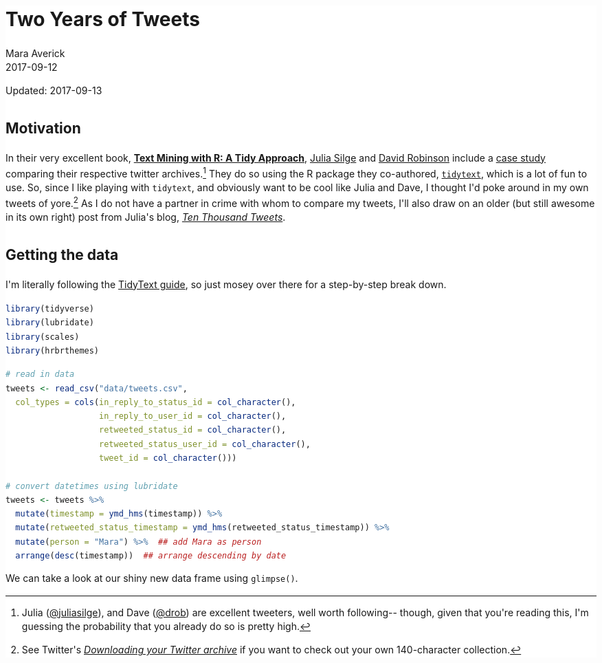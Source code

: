 # Two Years of Tweets
Mara Averick  
2017-09-12  



Updated: 2017-09-13

## Motivation

In their very excellent book, [**Text Mining with R: A Tidy Approach**](http://tidytextmining.com/), [Julia Silge](http://juliasilge.com/) and [David Robinson](http://varianceexplained.org/) include a [case study](http://tidytextmining.com/twitter.html) comparing their respective twitter archives.[^1] They do so using the R package they co-authored, [`tidytext`](https://github.com/juliasilge/tidytext), which is a lot of fun to use. So, since I like playing with `tidytext`, and obviously want to be cool like Julia and Dave, I thought I'd poke around in my own tweets of yore.[^2] As I do not have a partner in crime with whom to compare my tweets, I'll also draw on an older (but still awesome in its own right) post from Julia's blog, [_Ten Thousand Tweets_](https://juliasilge.com/blog/ten-thousand-tweets/).

## Getting the data

I'm literally following the [TidyText guide](http://tidytextmining.com/twitter.html), so just mosey over there for a step-by-step break down.


```r
library(tidyverse)
library(lubridate)
library(scales)
library(hrbrthemes)
```


```r
# read in data
tweets <- read_csv("data/tweets.csv",
  col_types = cols(in_reply_to_status_id = col_character(),
                   in_reply_to_user_id = col_character(),
                   retweeted_status_id = col_character(),
                   retweeted_status_user_id = col_character(),
                   tweet_id = col_character()))

# convert datetimes using lubridate
tweets <- tweets %>%
  mutate(timestamp = ymd_hms(timestamp)) %>%
  mutate(retweeted_status_timestamp = ymd_hms(retweeted_status_timestamp)) %>%
  mutate(person = "Mara") %>%  ## add Mara as person
  arrange(desc(timestamp))  ## arrange descending by date
```

We can take a look at our shiny new data frame using `glimpse()`.



[^1]: Julia ([\@juliasilge](https://twitter.com/juliasilge)), and Dave ([\@drob](https://twitter.com/drob)) are excellent tweeters, well worth following-- though, given that you're reading this, I'm guessing the probability that you already do so is pretty high.
[^2]: See Twitter's [_Downloading your Twitter archive_](https://support.twitter.com/articles/20170160#) if you want to check out your own 140-character collection.
[^3]: I'm also setting the `separate()` argument `remove = FALSE`. This way we keep the date, and have individual year, month, and day values.
[^4]: Also, as previously mentioned, I want to be super cool like Julia, and she did this for her [Ten Thousand Tweets](https://juliasilge.com/blog/ten-thousand-tweets/) analysis. So, there.
[^word_freq]: Again, I'm still following [Tidy Text Mining with R](http://tidytextmining.com), specifically [*7.2 Word frequencies*](http://tidytextmining.com/twitter.html#word-frequencies-1) here.
[^nesting]: This is very well explained in the [twitter-case-study section](http://tidytextmining.com/twitter.html) of [Tidy Text Mining with R](http://tidytextmining.com).